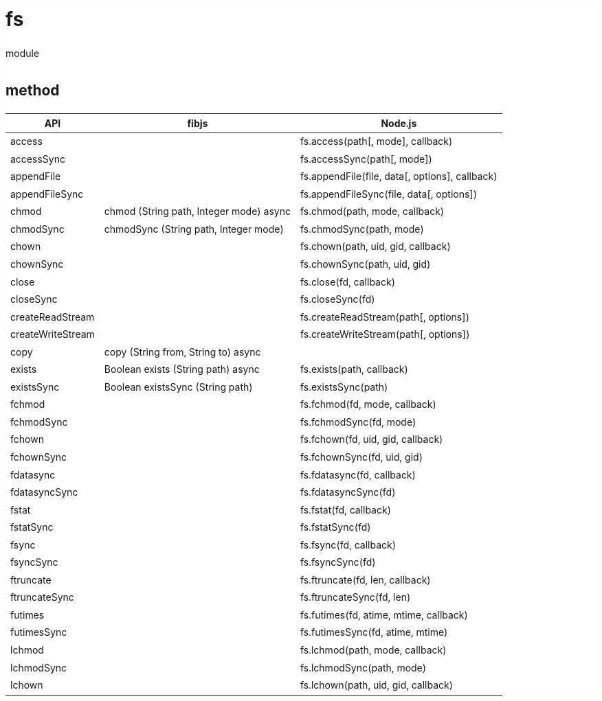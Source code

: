 # fs

module

## method

| API | fibjs | Node.js|
|-----|-------|--------|
|access |	|fs.access(path[, mode], callback) |
|accessSync |	| fs.accessSync(path[, mode])|
|appendFile |	| fs.appendFile(file, data[, options], callback)|
|appendFileSync |	| fs.appendFileSync(file, data[, options])|
|chmod|	chmod (String path, Integer mode) async| fs.chmod(path, mode, callback)|
|chmodSync|	chmodSync (String path, Integer mode)| fs.chmodSync(path, mode)|
|chown |	| fs.chown(path, uid, gid, callback)|
|chownSync |	| fs.chownSync(path, uid, gid)|
|close |	| fs.close(fd, callback)|
|closeSync |	| fs.closeSync(fd)|
|createReadStream |	| fs.createReadStream(path[, options])|
|createWriteStream |	| fs.createWriteStream(path[, options])|
|copy|	copy (String from, String to) async| |
|exists | Boolean 	exists (String path) async | fs.exists(path, callback)|
|existsSync | Boolean 	existsSync (String path) | fs.existsSync(path)|
|fchmod |	| fs.fchmod(fd, mode, callback)|
|fchmodSync |	| fs.fchmodSync(fd, mode)|
|fchown |	| fs.fchown(fd, uid, gid, callback)|
|fchownSync |	| fs.fchownSync(fd, uid, gid)|
|fdatasync |	| fs.fdatasync(fd, callback)|
|fdatasyncSync |	| fs.fdatasyncSync(fd)|
|fstat |	| fs.fstat(fd, callback)|
|fstatSync |	| fs.fstatSync(fd)|
|fsync |	| fs.fsync(fd, callback)|
|fsyncSync |	| fs.fsyncSync(fd)|
|ftruncate |	| fs.ftruncate(fd, len, callback)|
|ftruncateSync |	| fs.ftruncateSync(fd, len)|
|futimes |	| fs.futimes(fd, atime, mtime, callback)|
|futimesSync |	| fs.futimesSync(fd, atime, mtime)|
|lchmod |	| fs.lchmod(path, mode, callback)|
|lchmodSync |	| fs.lchmodSync(path, mode)|
|lchown |	| fs.lchown(path, uid, gid, callback)|